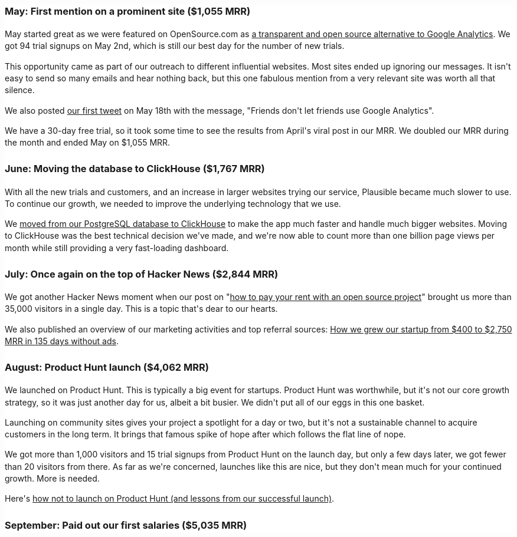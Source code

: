 ### May: First mention on a prominent site ($1,055 MRR)

May started great as we were featured on OpenSource.com as [a transparent and open source alternative to Google Analytics](https://opensource.com/article/20/5/plausible-analytics). We got 94 trial signups on May 2nd, which is still our best day for the number of new trials.

This opportunity came as part of our outreach to different influential websites. Most sites ended up ignoring our messages. It isn't easy to send so many emails and hear nothing back, but this one fabulous mention from a very relevant site was worth all that silence.

We also posted [our first tweet](https://twitter.com/PlausibleHQ/status/1262317156697546752) on May 18th with the message, "Friends don't let friends use Google Analytics".

We have a 30-day free trial, so it took some time to see the results from April's viral post in our MRR. We doubled our MRR during the month and ended May on $1,055 MRR.

### June: Moving the database to ClickHouse ($1,767 MRR)

With all the new trials and customers, and an increase in larger websites trying our service, Plausible became much slower to use. To continue our growth, we needed to improve the underlying technology that we use.

We [moved from our PostgreSQL database to ClickHouse](https://plausible.io/blog/may-2020-recap) to make the app much faster and handle much bigger websites. Moving to ClickHouse was the best technical decision we've made, and we're now able to count more than one billion page views per month while still providing a very fast-loading dashboard.

### July: Once again on the top of Hacker News ($2,844 MRR)

We got another Hacker News moment when our post on "[how to pay your rent with an open source project](https://plausible.io/blog/open-source-funding)" brought us more than 35,000 visitors in a single day. This is a topic that's dear to our hearts.

We also published an overview of our marketing activities and top referral sources: [How we grew our startup from $400 to $2,750 MRR in 135 days without ads](https://plausible.io/blog/startup-marketing).

### August: Product Hunt launch ($4,062 MRR)

We launched on Product Hunt. This is typically a big event for startups. Product Hunt was worthwhile, but it's not our core growth strategy, so it was just another day for us, albeit a bit busier. We didn't put all of our eggs in this one basket.

Launching on community sites gives your project a spotlight for a day or two, but it's not a sustainable channel to acquire customers in the long term. It brings that famous spike of hope after which follows the flat line of nope. 

We got more than 1,000 visitors and 15 trial signups from Product Hunt on the launch day, but only a few days later, we got fewer than 20 visitors from there. As far as we're concerned, launches like this are nice, but they don't mean much for your continued growth. More is needed.

Here's [how not to launch on Product Hunt (and lessons from our successful launch)](https://plausible.io/blog/product-hunt-launch).

### September: Paid out our first salaries ($5,035 MRR)
